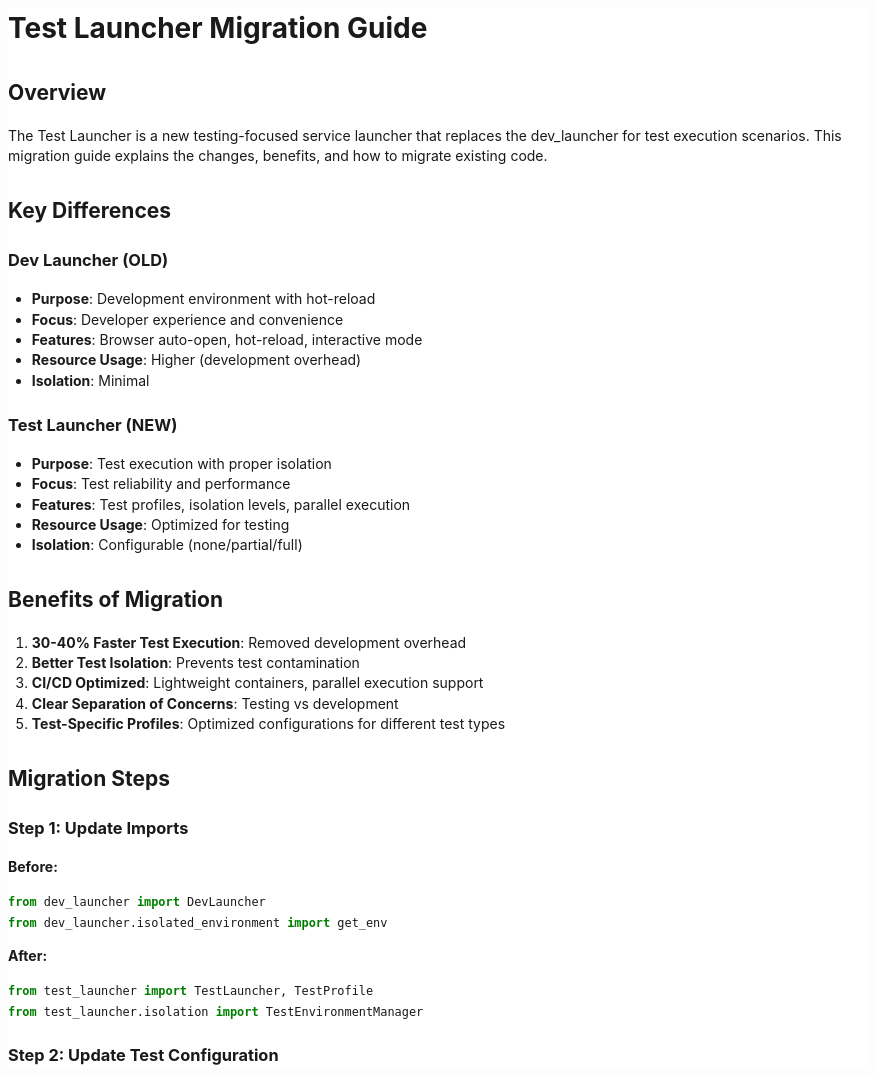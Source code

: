 # Test Launcher Migration Guide

## Overview

The Test Launcher is a new testing-focused service launcher that replaces the dev_launcher for test execution scenarios. This migration guide explains the changes, benefits, and how to migrate existing code.

## Key Differences

### Dev Launcher (OLD)
- **Purpose**: Development environment with hot-reload
- **Focus**: Developer experience and convenience
- **Features**: Browser auto-open, hot-reload, interactive mode
- **Resource Usage**: Higher (development overhead)
- **Isolation**: Minimal

### Test Launcher (NEW)
- **Purpose**: Test execution with proper isolation
- **Focus**: Test reliability and performance
- **Features**: Test profiles, isolation levels, parallel execution
- **Resource Usage**: Optimized for testing
- **Isolation**: Configurable (none/partial/full)

## Benefits of Migration

1. **30-40% Faster Test Execution**: Removed development overhead
2. **Better Test Isolation**: Prevents test contamination
3. **CI/CD Optimized**: Lightweight containers, parallel execution support
4. **Clear Separation of Concerns**: Testing vs development
5. **Test-Specific Profiles**: Optimized configurations for different test types

## Migration Steps

### Step 1: Update Imports

**Before:**
```python
from dev_launcher import DevLauncher
from dev_launcher.isolated_environment import get_env
```

**After:**
```python
from test_launcher import TestLauncher, TestProfile
from test_launcher.isolation import TestEnvironmentManager
```

### Step 2: Update Test Configuration
